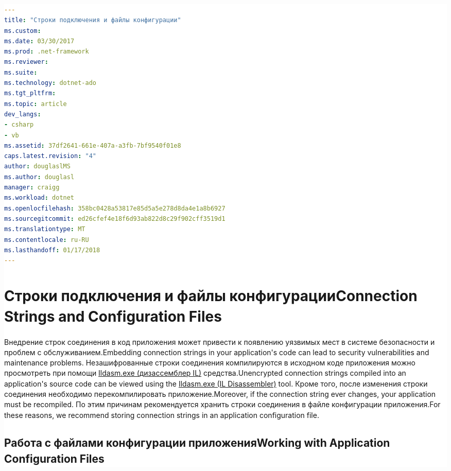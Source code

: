 ```yaml
---
title: "Строки подключения и файлы конфигурации"
ms.custom: 
ms.date: 03/30/2017
ms.prod: .net-framework
ms.reviewer: 
ms.suite: 
ms.technology: dotnet-ado
ms.tgt_pltfrm: 
ms.topic: article
dev_langs:
- csharp
- vb
ms.assetid: 37df2641-661e-407a-a3fb-7bf9540f01e8
caps.latest.revision: "4"
author: douglaslMS
ms.author: douglasl
manager: craigg
ms.workload: dotnet
ms.openlocfilehash: 358bc0428a53817e85d5a5e278d8da4e1a8b6927
ms.sourcegitcommit: ed26cfef4e18f6d93ab822d8c29f902cff3519d1
ms.translationtype: MT
ms.contentlocale: ru-RU
ms.lasthandoff: 01/17/2018
---
```

# <a name="connection-strings-and-configuration-files"></a><span data-ttu-id="08bc9-102">Строки подключения и файлы конфигурации</span><span class="sxs-lookup"><span data-stu-id="08bc9-102">Connection Strings and Configuration Files</span></span>
<span data-ttu-id="08bc9-103">Внедрение строк соединения в код приложения может привести к появлению уязвимых мест в системе безопасности и проблем с обслуживанием.</span><span class="sxs-lookup"><span data-stu-id="08bc9-103">Embedding connection strings in your application's code can lead to security vulnerabilities and maintenance problems.</span></span> <span data-ttu-id="08bc9-104">Незашифрованные строки соединения компилируются в исходном коде приложения можно просмотреть при помощи [Ildasm.exe (дизассемблер IL)](../../../../docs/framework/tools/ildasm-exe-il-disassembler.md) средства.</span><span class="sxs-lookup"><span data-stu-id="08bc9-104">Unencrypted connection strings compiled into an application's source code can be viewed using the [Ildasm.exe (IL Disassembler)](../../../../docs/framework/tools/ildasm-exe-il-disassembler.md) tool.</span></span> <span data-ttu-id="08bc9-105">Кроме того, после изменения строки соединения необходимо перекомпилировать приложение.</span><span class="sxs-lookup"><span data-stu-id="08bc9-105">Moreover, if the connection string ever changes, your application must be recompiled.</span></span> <span data-ttu-id="08bc9-106">По этим причинам рекомендуется хранить строки соединения в файле конфигурации приложения.</span><span class="sxs-lookup"><span data-stu-id="08bc9-106">For these reasons, we recommend storing connection strings in an application configuration file.</span></span>  
  
## <a name="working-with-application-configuration-files"></a><span data-ttu-id="08bc9-107">Работа с файлами конфигурации приложения</span><span class="sxs-lookup"><span data-stu-id="08bc9-107">Working with Application Configuration Files</span></span>  